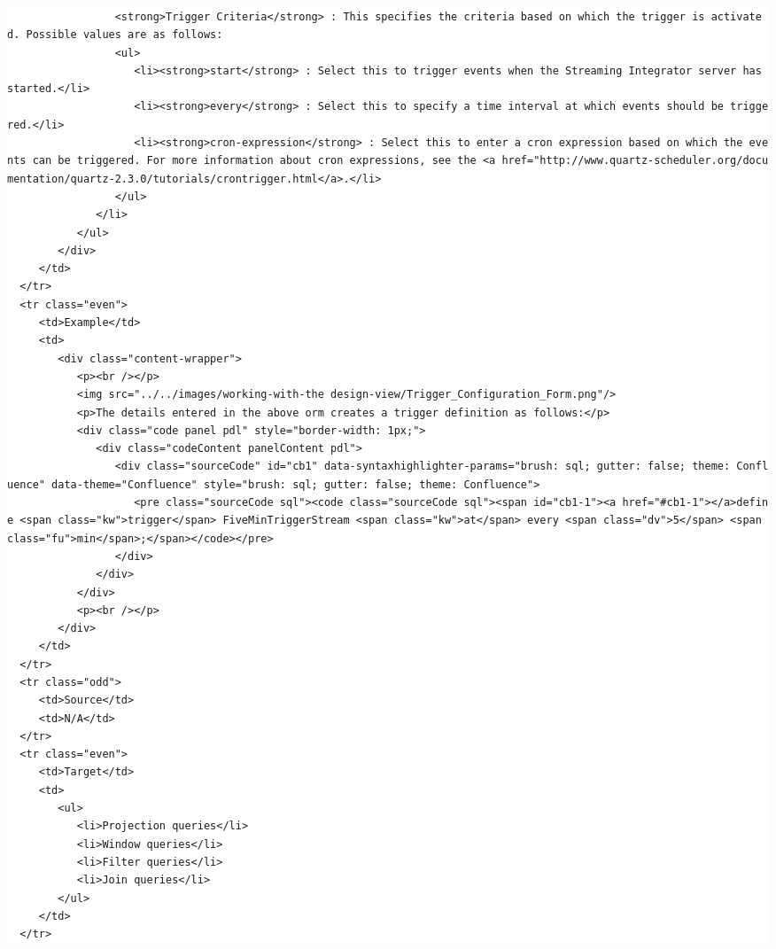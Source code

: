                     <strong>Trigger Criteria</strong> : This specifies the criteria based on which the trigger is activated. Possible values are as follows:
                     <ul>
                        <li><strong>start</strong> : Select this to trigger events when the Streaming Integrator server has started.</li>
                        <li><strong>every</strong> : Select this to specify a time interval at which events should be triggered.</li>
                        <li><strong>cron-expression</strong> : Select this to enter a cron expression based on which the events can be triggered. For more information about cron expressions, see the <a href="http://www.quartz-scheduler.org/documentation/quartz-2.3.0/tutorials/crontrigger.html</a>.</li>
                     </ul>
                  </li>
               </ul>
            </div>
         </td>
      </tr>
      <tr class="even">
         <td>Example</td>
         <td>
            <div class="content-wrapper">
               <p><br /></p>
               <img src="../../images/working-with-the design-view/Trigger_Configuration_Form.png"/>
               <p>The details entered in the above orm creates a trigger definition as follows:</p>
               <div class="code panel pdl" style="border-width: 1px;">
                  <div class="codeContent panelContent pdl">
                     <div class="sourceCode" id="cb1" data-syntaxhighlighter-params="brush: sql; gutter: false; theme: Confluence" data-theme="Confluence" style="brush: sql; gutter: false; theme: Confluence">
                        <pre class="sourceCode sql"><code class="sourceCode sql"><span id="cb1-1"><a href="#cb1-1"></a>define <span class="kw">trigger</span> FiveMinTriggerStream <span class="kw">at</span> every <span class="dv">5</span> <span class="fu">min</span>;</span></code></pre>
                     </div>
                  </div>
               </div>
               <p><br /></p>
            </div>
         </td>
      </tr>
      <tr class="odd">
         <td>Source</td>
         <td>N/A</td>
      </tr>
      <tr class="even">
         <td>Target</td>
         <td>
            <ul>
               <li>Projection queries</li>
               <li>Window queries</li>
               <li>Filter queries</li>
               <li>Join queries</li>
            </ul>
         </td>
      </tr>
   </tbody>
</table>
